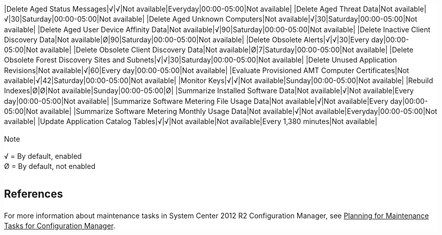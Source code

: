 |Delete Aged Status Messages|√|√|Not available|Everyday|00:00-05:00|Not available|
|Delete Aged Threat Data|Not available|√|30|Saturday|00:00-05:00|Not available|
|Delete Aged Unknown Computers|Not available|√|30|Saturday|00:00-05:00|Not available|
|Delete Aged User Device Affinity Data|Not available|√|90|Saturday|00:00-05:00|Not available|
|Delete Inactive Client Discovery Data|Not available|Ø|90|Saturday|00:00-05:00|Not available|
|Delete Obsolete Alerts|√|√|30|Every day|00:00-05:00|Not available|
|Delete Obsolete Client Discovery Data|Not available|Ø|7|Saturday|00:00-05:00|Not available|
|Delete Obsolete Forest Discovery Sites and Subnets|√|√|30|Saturday|00:00-05:00|Not available|
|Delete Unused Application Revisions|Not available|√|60|Every day|00:00-05:00|Not available|
|Evaluate Provisioned AMT Computer Certificates|Not available|√|42|Saturday|00:00-05:00|Not available|
|Monitor Keys|√|√|Not available|Sunday|00:00-05:00|Not available|
|Rebuild Indexes|Ø|Ø|Not available|Sunday|00:00-05:00|Ø|
|Summarize Installed Software Data|Not available|√|Not available|Every day|00:00-05:00|Not available|
|Summarize Software Metering File Usage Data|Not available|√|Not available|Every day|00:00-05:00|Not available|
|Summarize Software Metering Monthly Usage Data|Not available|√|Not available|Everyday|00:00-05:00|Not available|
|Update Application Catalog Tables|√|√|Not available|Not available|Every 1,380 minutes|Not available|

> [!NOTE]
>
> √ = By default, enabled  
> Ø = By default, not enabled

## References

For more information about maintenance tasks in System Center 2012 R2 Configuration Manager, see [Planning for Maintenance Tasks for Configuration Manager](/previous-versions/system-center/system-center-2012-R2/gg712686(v=technet.10)?redirectedfrom=MSDN#planning-for-maintenance-tasks-for-configuration-manager).

